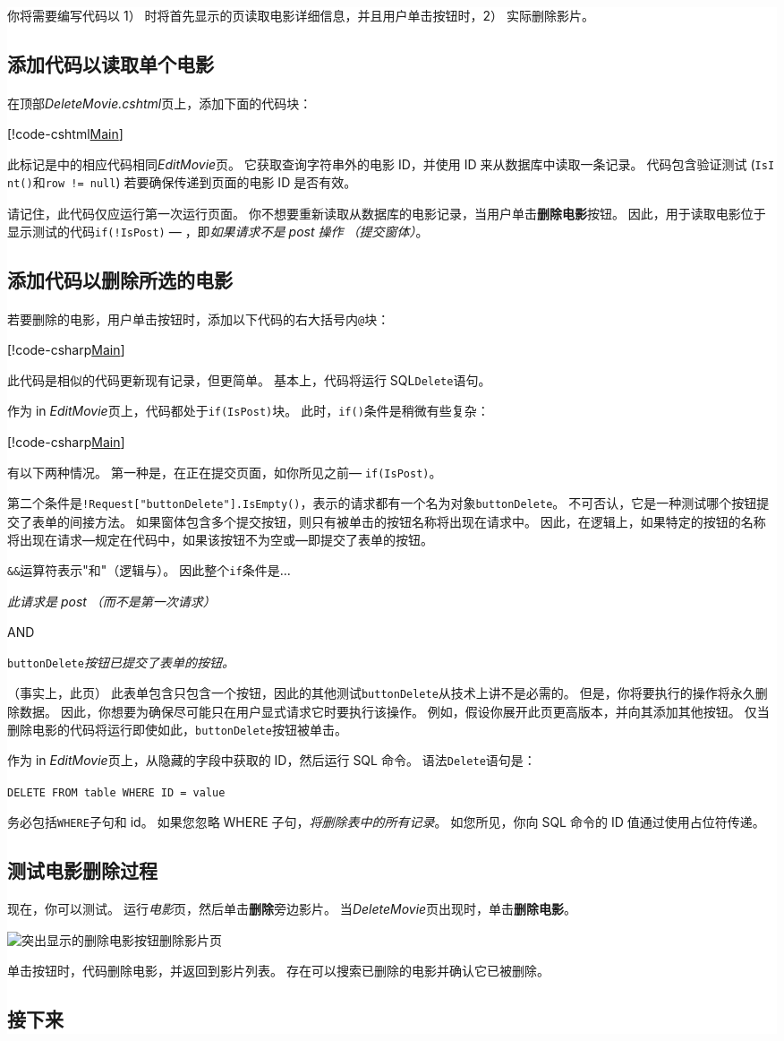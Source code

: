 你将需要编写代码以 1） 时将首先显示的页读取电影详细信息，并且用户单击按钮时，2） 实际删除影片。

## <a name="adding-code-to-read-a-single-movie"></a>添加代码以读取单个电影

在顶部*DeleteMovie.cshtml*页上，添加下面的代码块：

[!code-cshtml[Main](deleting-data/samples/sample5.cshtml)]

此标记是中的相应代码相同*EditMovie*页。 它获取查询字符串外的电影 ID，并使用 ID 来从数据库中读取一条记录。 代码包含验证测试 (`IsInt()`和`row != null`) 若要确保传递到页面的电影 ID 是否有效。

请记住，此代码仅应运行第一次运行页面。 你不想要重新读取从数据库的电影记录，当用户单击**删除电影**按钮。 因此，用于读取电影位于显示测试的代码`if(!IsPost)` &mdash; ，即*如果请求不是 post 操作 （提交窗体）*。

## <a name="adding-code-to-delete-the-selected-movie"></a>添加代码以删除所选的电影

若要删除的电影，用户单击按钮时，添加以下代码的右大括号内`@`块：

[!code-csharp[Main](deleting-data/samples/sample6.cs)]

此代码是相似的代码更新现有记录，但更简单。 基本上，代码将运行 SQL`Delete`语句。

 作为 in *EditMovie*页上，代码都处于`if(IsPost)`块。 此时，`if()`条件是稍微有些复杂： 

[!code-csharp[Main](deleting-data/samples/sample7.cs)]

有以下两种情况。 第一种是，在正在提交页面，如你所见之前&mdash; `if(IsPost)`。

第二个条件是`!Request["buttonDelete"].IsEmpty()`，表示的请求都有一个名为对象`buttonDelete`。 不可否认，它是一种测试哪个按钮提交了表单的间接方法。 如果窗体包含多个提交按钮，则只有被单击的按钮名称将出现在请求中。 因此，在逻辑上，如果特定的按钮的名称将出现在请求&mdash;规定在代码中，如果该按钮不为空或&mdash;即提交了表单的按钮。

`&&`运算符表示"和"（逻辑与）。 因此整个`if`条件是...

*此请求是 post （而不是第一次请求）*  
  
 AND  
  
 `buttonDelete`*按钮已提交了表单的按钮。*

（事实上，此页） 此表单包含只包含一个按钮，因此的其他测试`buttonDelete`从技术上讲不是必需的。 但是，你将要执行的操作将永久删除数据。 因此，你想要为确保尽可能只在用户显式请求它时要执行该操作。 例如，假设你展开此页更高版本，并向其添加其他按钮。 仅当删除电影的代码将运行即使如此，`buttonDelete`按钮被单击。

作为 in *EditMovie*页上，从隐藏的字段中获取的 ID，然后运行 SQL 命令。 语法`Delete`语句是：

`DELETE FROM table WHERE ID = value`

务必包括`WHERE`子句和 id。 如果您忽略 WHERE 子句，*将删除表中的所有记录*。 如您所见，你向 SQL 命令的 ID 值通过使用占位符传递。

## <a name="testing-the-movie-delete-process"></a>测试电影删除过程

现在，你可以测试。 运行*电影*页，然后单击**删除**旁边影片。 当*DeleteMovie*页出现时，单击**删除电影**。

![突出显示的删除电影按钮删除影片页](deleting-data/_static/image4.png)

单击按钮时，代码删除电影，并返回到影片列表。 存在可以搜索已删除的电影并确认它已被删除。

## <a name="coming-up-next"></a>接下来
